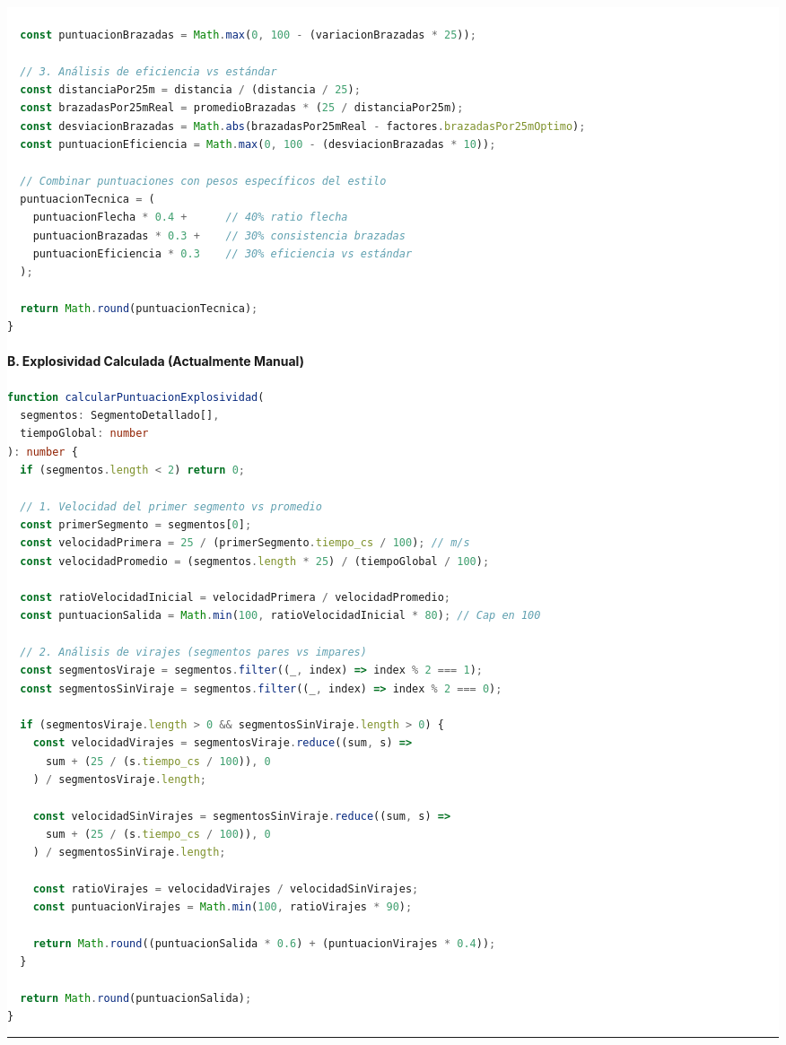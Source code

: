 ```typescript
  
  const puntuacionBrazadas = Math.max(0, 100 - (variacionBrazadas * 25));
  
  // 3. Análisis de eficiencia vs estándar
  const distanciaPor25m = distancia / (distancia / 25);
  const brazadasPor25mReal = promedioBrazadas * (25 / distanciaPor25m);
  const desviacionBrazadas = Math.abs(brazadasPor25mReal - factores.brazadasPor25mOptimo);
  const puntuacionEficiencia = Math.max(0, 100 - (desviacionBrazadas * 10));
  
  // Combinar puntuaciones con pesos específicos del estilo
  puntuacionTecnica = (
    puntuacionFlecha * 0.4 +      // 40% ratio flecha
    puntuacionBrazadas * 0.3 +    // 30% consistencia brazadas  
    puntuacionEficiencia * 0.3    // 30% eficiencia vs estándar
  );
  
  return Math.round(puntuacionTecnica);
}
```

#### **B. Explosividad Calculada (Actualmente Manual)**
```typescript
function calcularPuntuacionExplosividad(
  segmentos: SegmentoDetallado[],
  tiempoGlobal: number
): number {
  if (segmentos.length < 2) return 0;
  
  // 1. Velocidad del primer segmento vs promedio
  const primerSegmento = segmentos[0];
  const velocidadPrimera = 25 / (primerSegmento.tiempo_cs / 100); // m/s
  const velocidadPromedio = (segmentos.length * 25) / (tiempoGlobal / 100);
  
  const ratioVelocidadInicial = velocidadPrimera / velocidadPromedio;
  const puntuacionSalida = Math.min(100, ratioVelocidadInicial * 80); // Cap en 100
  
  // 2. Análisis de virajes (segmentos pares vs impares)
  const segmentosViraje = segmentos.filter((_, index) => index % 2 === 1);
  const segmentosSinViraje = segmentos.filter((_, index) => index % 2 === 0);
  
  if (segmentosViraje.length > 0 && segmentosSinViraje.length > 0) {
    const velocidadVirajes = segmentosViraje.reduce((sum, s) => 
      sum + (25 / (s.tiempo_cs / 100)), 0
    ) / segmentosViraje.length;
    
    const velocidadSinVirajes = segmentosSinViraje.reduce((sum, s) => 
      sum + (25 / (s.tiempo_cs / 100)), 0
    ) / segmentosSinViraje.length;
    
    const ratioVirajes = velocidadVirajes / velocidadSinVirajes;
    const puntuacionVirajes = Math.min(100, ratioVirajes * 90);
    
    return Math.round((puntuacionSalida * 0.6) + (puntuacionVirajes * 0.4));
  }
  
  return Math.round(puntuacionSalida);
}
```

---